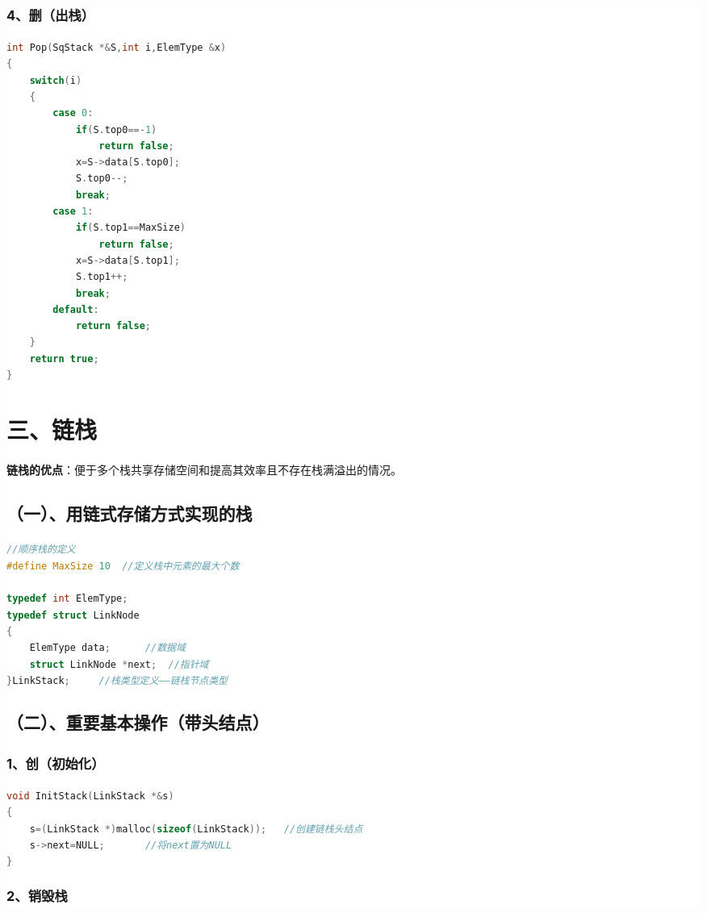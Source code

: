 ### 4、删（出栈）

```c
int Pop(SqStack *&S,int i,ElemType &x)
{
	switch(i)
	{
		case 0:
			if(S.top0==-1)
				return false;
			x=S->data[S.top0];
			S.top0--;
			break;
		case 1:
			if(S.top1==MaxSize)
				return false;
			x=S->data[S.top1];
			S.top1++;
			break;
		default:
			return false;
	}
	return true;
}
```

# 三、链栈
**链栈的优点**：便于多个栈共享存储空间和提高其效率且不存在栈满溢出的情况。
## （一）、用链式存储方式实现的栈
```c
//顺序栈的定义
#define MaxSize 10	//定义栈中元素的最大个数

typedef int ElemType;
typedef struct LinkNode
{
	ElemType data;		//数据域
	struct LinkNode *next;	//指针域
}LinkStack;		//栈类型定义——链栈节点类型
```
## （二）、重要基本操作（带头结点）
### 1、创（初始化）

```c
void InitStack(LinkStack *&s)
{
	s=(LinkStack *)malloc(sizeof(LinkStack));	//创建链栈头结点
	s->next=NULL;		//将next置为NULL
}
```
### 2、销毁栈

